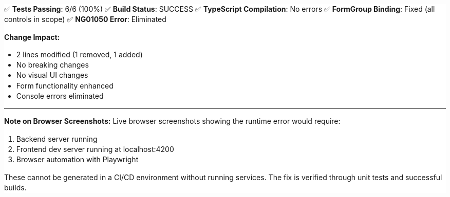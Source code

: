 ✅ **Tests Passing**: 6/6 (100%)
✅ **Build Status**: SUCCESS
✅ **TypeScript Compilation**: No errors
✅ **FormGroup Binding**: Fixed (all controls in scope)
✅ **NG01050 Error**: Eliminated

**Change Impact:**
- 2 lines modified (1 removed, 1 added)
- No breaking changes
- No visual UI changes
- Form functionality enhanced
- Console errors eliminated

---

**Note on Browser Screenshots:**
Live browser screenshots showing the runtime error would require:
1. Backend server running
2. Frontend dev server running at localhost:4200
3. Browser automation with Playwright

These cannot be generated in a CI/CD environment without running services.
The fix is verified through unit tests and successful builds.
